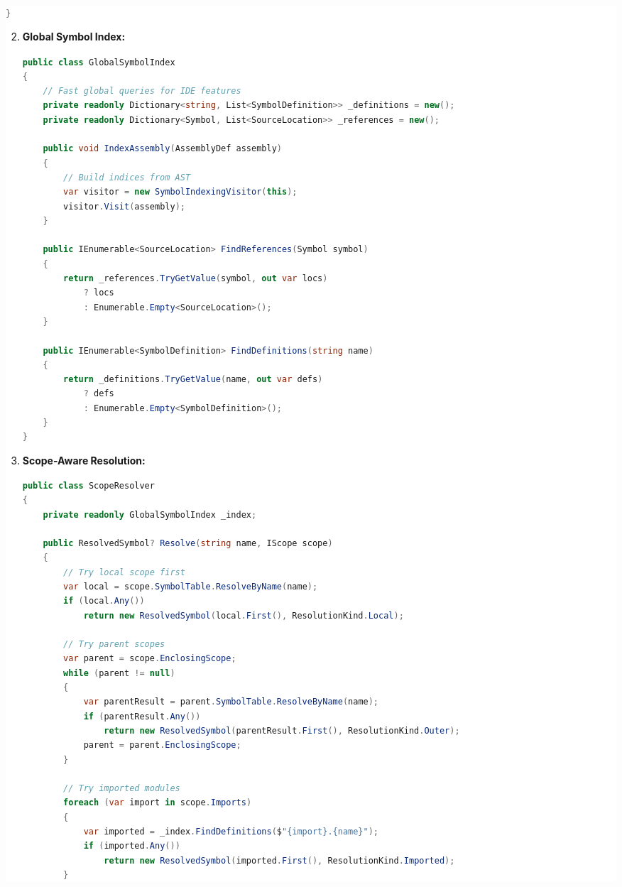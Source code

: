    ```csharp
   }
   ```

2. **Global Symbol Index:**
   ```csharp
   public class GlobalSymbolIndex
   {
       // Fast global queries for IDE features
       private readonly Dictionary<string, List<SymbolDefinition>> _definitions = new();
       private readonly Dictionary<Symbol, List<SourceLocation>> _references = new();
       
       public void IndexAssembly(AssemblyDef assembly)
       {
           // Build indices from AST
           var visitor = new SymbolIndexingVisitor(this);
           visitor.Visit(assembly);
       }
       
       public IEnumerable<SourceLocation> FindReferences(Symbol symbol)
       {
           return _references.TryGetValue(symbol, out var locs) 
               ? locs 
               : Enumerable.Empty<SourceLocation>();
       }
       
       public IEnumerable<SymbolDefinition> FindDefinitions(string name)
       {
           return _definitions.TryGetValue(name, out var defs)
               ? defs
               : Enumerable.Empty<SymbolDefinition>();
       }
   }
   ```

3. **Scope-Aware Resolution:**
   ```csharp
   public class ScopeResolver
   {
       private readonly GlobalSymbolIndex _index;
       
       public ResolvedSymbol? Resolve(string name, IScope scope)
       {
           // Try local scope first
           var local = scope.SymbolTable.ResolveByName(name);
           if (local.Any())
               return new ResolvedSymbol(local.First(), ResolutionKind.Local);
           
           // Try parent scopes
           var parent = scope.EnclosingScope;
           while (parent != null)
           {
               var parentResult = parent.SymbolTable.ResolveByName(name);
               if (parentResult.Any())
                   return new ResolvedSymbol(parentResult.First(), ResolutionKind.Outer);
               parent = parent.EnclosingScope;
           }
           
           // Try imported modules
           foreach (var import in scope.Imports)
           {
               var imported = _index.FindDefinitions($"{import}.{name}");
               if (imported.Any())
                   return new ResolvedSymbol(imported.First(), ResolutionKind.Imported);
           }
   ```